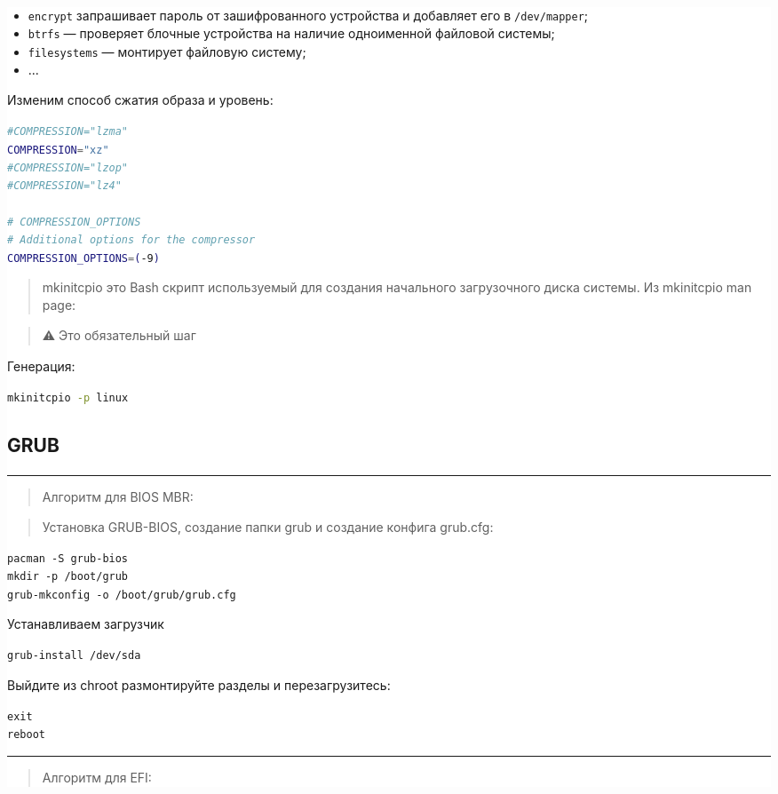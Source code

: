 * `encrypt` запрашивает пароль от зашифрованного устройства и добавляет его в `/dev/mapper`;
* `btrfs` — проверяет блочные устройства на наличие одноименной файловой системы;
* `filesystems` — монтирует файловую систему;
* ...

Изменим способ сжатия образа и уровень:

```bash
#COMPRESSION="lzma"
COMPRESSION="xz"
#COMPRESSION="lzop"
#COMPRESSION="lz4"

# COMPRESSION_OPTIONS
# Additional options for the compressor
COMPRESSION_OPTIONS=(-9)
```

> mkinitcpio это Bash скрипт используемый для создания начального загрузочного диска системы. Из mkinitcpio man page:

> ⚠ Это обязательный шаг

Генерация:

```bash
mkinitcpio -p linux
```

## GRUB

---

> Алгоритм для BIOS MBR:

> Установка GRUB-BIOS, создание папки grub и создание конфига grub.cfg:

```
pacman -S grub-bios
mkdir -p /boot/grub
grub-mkconfig -o /boot/grub/grub.cfg
```

Устанавливаем загрузчик

```
grub-install /dev/sda
```

Выйдите из chroot размонтируйте разделы и перезагрузитесь:

```
exit
reboot
```

---

> Алгоритм для EFI:
